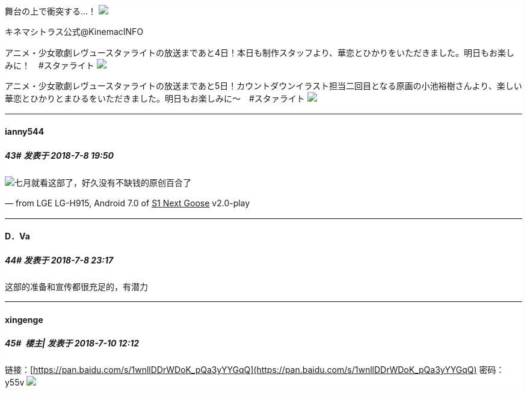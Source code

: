 舞台の上で衝突する…！
<img src="http://wx1.sinaimg.cn/large/740ca5e5gy1ft2oyr62wyj20qo0k040z.jpg" referrerpolicy="no-referrer">


キネマシトラス公式@KinemacINFO

アニメ・少女歌劇レヴュースタァライトの放送まであと4日！本日も制作スタッフより、華恋とひかりをいただきました。明日もお楽しみに！　#スタァライト
<img src="http://wx2.sinaimg.cn/large/740ca5e5gy1ft2oyrais5j20sg0h5adn.jpg" referrerpolicy="no-referrer">


アニメ・少女歌劇レヴュースタァライトの放送まであと5日！カウントダウンイラスト担当二回目となる原画の小池裕樹さんより、楽しい華恋とひかりとまひるをいただきました。明日もお楽しみに～　#スタァライト
<img src="http://wx2.sinaimg.cn/large/740ca5e5gy1ft2oyr8wt9j20ph0xcjvu.jpg" referrerpolicy="no-referrer">







*****

####  ianny544  
##### 43#       发表于 2018-7-8 19:50



<img src="https://static.saraba1st.com/image/smiley/face2017/002.png" referrerpolicy="no-referrer">七月就看这部了，好久没有不缺钱的原创百合了

— from LGE LG-H915, Android 7.0 of [S1 Next Goose](https://pan.baidu.com/s/1mi43uRm) v2.0-play







*****

####  D．Va  
##### 44#       发表于 2018-7-8 23:17




这部的准备和宣传都很充足的，有潜力







*****

####  xingenge  
##### 45#         楼主| 发表于 2018-7-10 12:12




链接：[https://pan.baidu.com/s/1wnllDDrWDoK_pQa3yYYGqQ](https://pan.baidu.com/s/1wnllDDrWDoK_pQa3yYYGqQ) 密码：y55v
<img src="http://wx4.sinaimg.cn/large/740ca5e5gy1ft4mxri1yaj23zd2iahdv.jpg" referrerpolicy="no-referrer">
